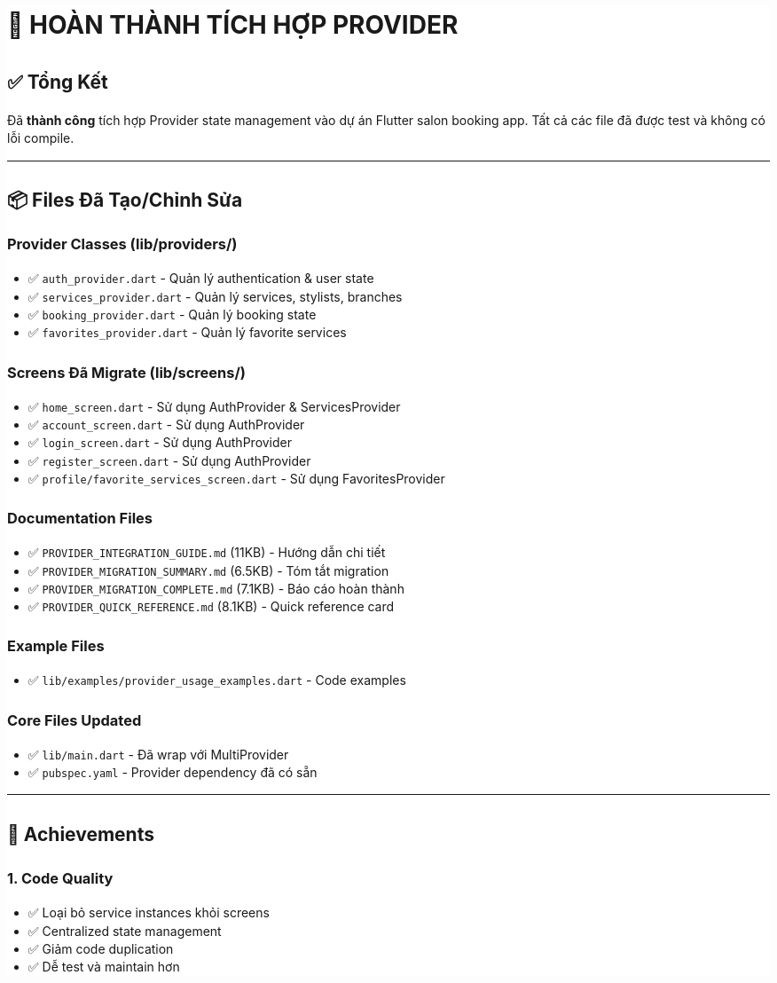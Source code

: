 # 🎉 HOÀN THÀNH TÍCH HỢP PROVIDER

## ✅ Tổng Kết

Đã **thành công** tích hợp Provider state management vào dự án Flutter salon booking app. Tất cả các file đã được test và không có lỗi compile.

---

## 📦 Files Đã Tạo/Chỉnh Sửa

### Provider Classes (lib/providers/)
- ✅ `auth_provider.dart` - Quản lý authentication & user state
- ✅ `services_provider.dart` - Quản lý services, stylists, branches
- ✅ `booking_provider.dart` - Quản lý booking state
- ✅ `favorites_provider.dart` - Quản lý favorite services

### Screens Đã Migrate (lib/screens/)
- ✅ `home_screen.dart` - Sử dụng AuthProvider & ServicesProvider
- ✅ `account_screen.dart` - Sử dụng AuthProvider
- ✅ `login_screen.dart` - Sử dụng AuthProvider
- ✅ `register_screen.dart` - Sử dụng AuthProvider
- ✅ `profile/favorite_services_screen.dart` - Sử dụng FavoritesProvider

### Documentation Files
- ✅ `PROVIDER_INTEGRATION_GUIDE.md` (11KB) - Hướng dẫn chi tiết
- ✅ `PROVIDER_MIGRATION_SUMMARY.md` (6.5KB) - Tóm tắt migration
- ✅ `PROVIDER_MIGRATION_COMPLETE.md` (7.1KB) - Báo cáo hoàn thành
- ✅ `PROVIDER_QUICK_REFERENCE.md` (8.1KB) - Quick reference card

### Example Files
- ✅ `lib/examples/provider_usage_examples.dart` - Code examples

### Core Files Updated
- ✅ `lib/main.dart` - Đã wrap với MultiProvider
- ✅ `pubspec.yaml` - Provider dependency đã có sẵn

---

## 🎯 Achievements

### 1. Code Quality
- ✅ Loại bỏ service instances khỏi screens
- ✅ Centralized state management
- ✅ Giảm code duplication
- ✅ Dễ test và maintain hơn
